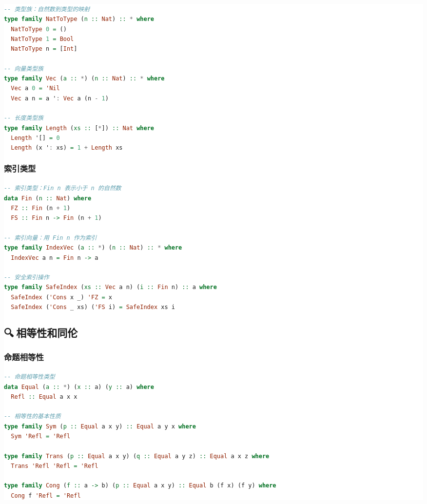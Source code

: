 ```haskell
-- 类型族：自然数到类型的映射
type family NatToType (n :: Nat) :: * where
  NatToType 0 = ()
  NatToType 1 = Bool
  NatToType n = [Int]

-- 向量类型族
type family Vec (a :: *) (n :: Nat) :: * where
  Vec a 0 = 'Nil
  Vec a n = a ': Vec a (n - 1)

-- 长度类型族
type family Length (xs :: [*]) :: Nat where
  Length '[] = 0
  Length (x ': xs) = 1 + Length xs
```

### 索引类型

```haskell
-- 索引类型：Fin n 表示小于 n 的自然数
data Fin (n :: Nat) where
  FZ :: Fin (n + 1)
  FS :: Fin n -> Fin (n + 1)

-- 索引向量：用 Fin n 作为索引
type family IndexVec (a :: *) (n :: Nat) :: * where
  IndexVec a n = Fin n -> a

-- 安全索引操作
type family SafeIndex (xs :: Vec a n) (i :: Fin n) :: a where
  SafeIndex ('Cons x _) 'FZ = x
  SafeIndex ('Cons _ xs) ('FS i) = SafeIndex xs i
```

## 🔍 相等性和同伦

### 命题相等性

```haskell
-- 命题相等性类型
data Equal (a :: *) (x :: a) (y :: a) where
  Refl :: Equal a x x

-- 相等性的基本性质
type family Sym (p :: Equal a x y) :: Equal a y x where
  Sym 'Refl = 'Refl

type family Trans (p :: Equal a x y) (q :: Equal a y z) :: Equal a x z where
  Trans 'Refl 'Refl = 'Refl

type family Cong (f :: a -> b) (p :: Equal a x y) :: Equal b (f x) (f y) where
  Cong f 'Refl = 'Refl
```

